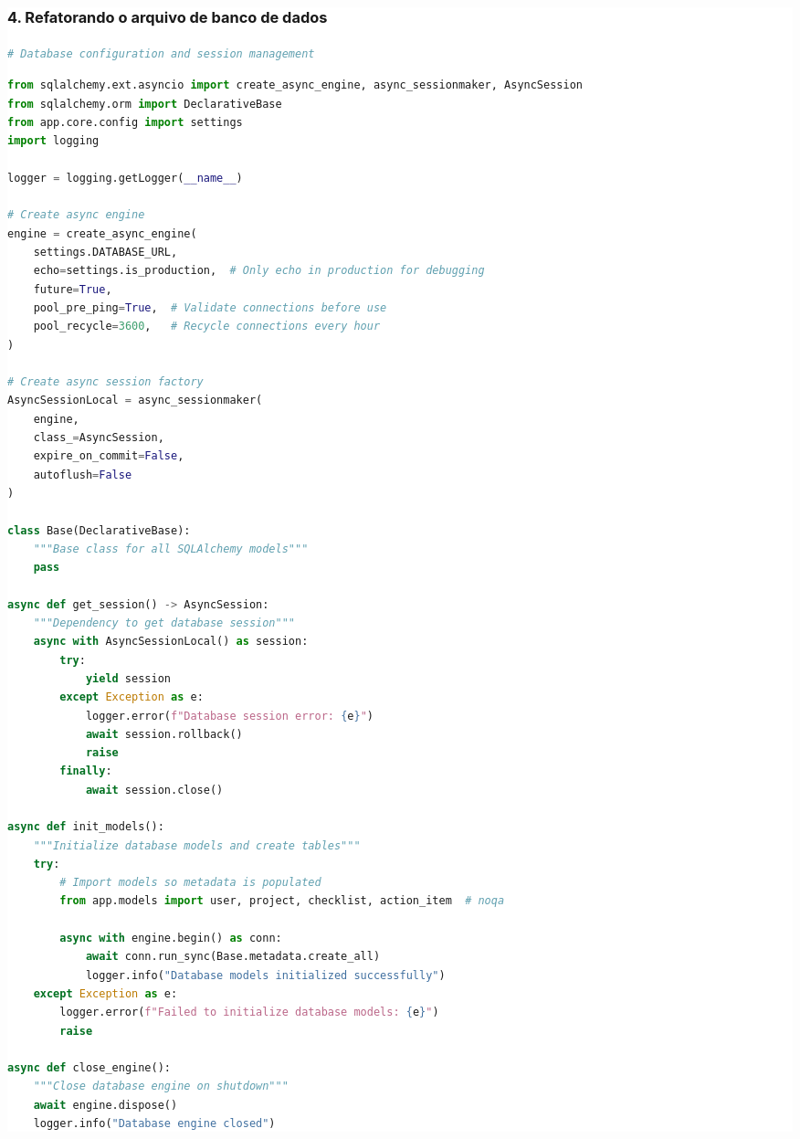 ### **4. Refatorando o arquivo de banco de dados**


```python
# Database configuration and session management
```

```python
from sqlalchemy.ext.asyncio import create_async_engine, async_sessionmaker, AsyncSession
from sqlalchemy.orm import DeclarativeBase
from app.core.config import settings
import logging

logger = logging.getLogger(__name__)

# Create async engine
engine = create_async_engine(
    settings.DATABASE_URL,
    echo=settings.is_production,  # Only echo in production for debugging
    future=True,
    pool_pre_ping=True,  # Validate connections before use
    pool_recycle=3600,   # Recycle connections every hour
)

# Create async session factory
AsyncSessionLocal = async_sessionmaker(
    engine,
    class_=AsyncSession,
    expire_on_commit=False,
    autoflush=False
)

class Base(DeclarativeBase):
    """Base class for all SQLAlchemy models"""
    pass

async def get_session() -> AsyncSession:
    """Dependency to get database session"""
    async with AsyncSessionLocal() as session:
        try:
            yield session
        except Exception as e:
            logger.error(f"Database session error: {e}")
            await session.rollback()
            raise
        finally:
            await session.close()

async def init_models():
    """Initialize database models and create tables"""
    try:
        # Import models so metadata is populated
        from app.models import user, project, checklist, action_item  # noqa
        
        async with engine.begin() as conn:
            await conn.run_sync(Base.metadata.create_all)
            logger.info("Database models initialized successfully")
    except Exception as e:
        logger.error(f"Failed to initialize database models: {e}")
        raise

async def close_engine():
    """Close database engine on shutdown"""
    await engine.dispose()
    logger.info("Database engine closed")
```